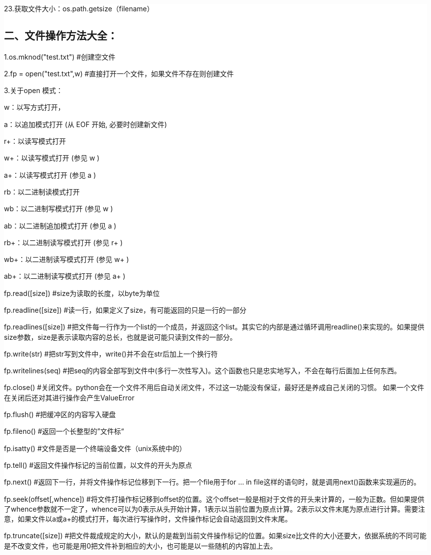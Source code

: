 23.获取文件大小：os.path.getsize（filename）

## 二、文件操作方法大全：

1.os.mknod("test.txt")             #创建空文件

2.fp = open("test.txt",w)          #直接打开一个文件，如果文件不存在则创建文件

3.关于open 模式：

w：以写方式打开，
  
a：以追加模式打开 (从 EOF 开始, 必要时创建新文件)  

r+：以读写模式打开  

w+：以读写模式打开 (参见 w )  

a+：以读写模式打开 (参见 a )  

rb：以二进制读模式打开  

wb：以二进制写模式打开 (参见 w )  

ab：以二进制追加模式打开 (参见 a )  

rb+：以二进制读写模式打开 (参见 r+ )  

wb+：以二进制读写模式打开 (参见 w+ )  

ab+：以二进制读写模式打开 (参见 a+ )  
 

fp.read([size])                     #size为读取的长度，以byte为单位

fp.readline([size])                 #读一行，如果定义了size，有可能返回的只是一行的一部分

fp.readlines([size])                #把文件每一行作为一个list的一个成员，并返回这个list。其实它的内部是通过循环调用readline()来实现的。如果提供size参数，size是表示读取内容的总长，也就是说可能只读到文件的一部分。

fp.write(str)                       #把str写到文件中，write()并不会在str后加上一个换行符

fp.writelines(seq)                  #把seq的内容全部写到文件中(多行一次性写入)。这个函数也只是忠实地写入，不会在每行后面加上任何东西。

fp.close()                          #关闭文件。python会在一个文件不用后自动关闭文件，不过这一功能没有保证，最好还是养成自己关闭的习惯。  如果一个文件在关闭后还对其进行操作会产生ValueError

fp.flush()                          #把缓冲区的内容写入硬盘

fp.fileno()                         #返回一个长整型的”文件标“

fp.isatty()                         #文件是否是一个终端设备文件（unix系统中的）

fp.tell()                           #返回文件操作标记的当前位置，以文件的开头为原点

fp.next()                           #返回下一行，并将文件操作标记位移到下一行。把一个file用于for … in file这样的语句时，就是调用next()函数来实现遍历的。

fp.seek(offset[,whence])            #将文件打操作标记移到offset的位置。这个offset一般是相对于文件的开头来计算的，一般为正数。但如果提供了whence参数就不一定了，whence可以为0表示从头开始计算，1表示以当前位置为原点计算。2表示以文件末尾为原点进行计算。需要注意，如果文件以a或a+的模式打开，每次进行写操作时，文件操作标记会自动返回到文件末尾。

fp.truncate([size])                 #把文件裁成规定的大小，默认的是裁到当前文件操作标记的位置。如果size比文件的大小还要大，依据系统的不同可能是不改变文件，也可能是用0把文件补到相应的大小，也可能是以一些随机的内容加上去。
